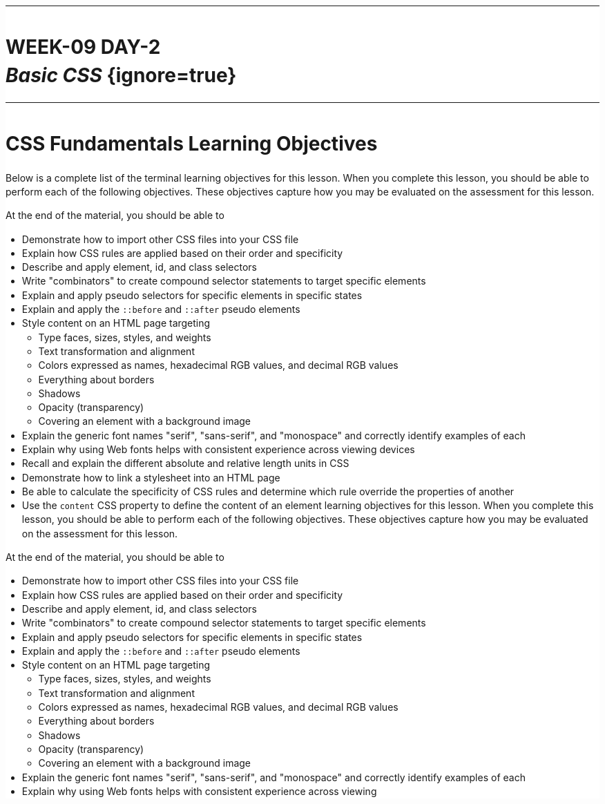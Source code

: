 


________________________________________________________________________________
# WEEK-09 DAY-2<br>*Basic CSS* {ignore=true}
________________________________________________________________________________
# CSS Fundamentals Learning Objectives

Below is a complete list of the terminal learning objectives for this lesson.
When you complete this lesson, you should be able to perform each of the
following objectives. These objectives capture how you may be evaluated on the
assessment for this lesson.

At the end of the material, you should be able to

* Demonstrate how to import other CSS files into your CSS file
* Explain how CSS rules are applied based on their order and specificity
* Describe and apply element, id, and class selectors
* Write "combinators" to create compound selector statements to target specific
  elements
* Explain and apply pseudo selectors for specific elements in specific states
* Explain and apply the `::before` and `::after` pseudo elements
* Style content on an HTML page targeting
  * Type faces, sizes, styles, and weights
  * Text transformation and alignment
  * Colors expressed as names, hexadecimal RGB values, and decimal RGB values
  * Everything about borders
  * Shadows
  * Opacity (transparency)
  * Covering an element with a background image
* Explain the generic font names "serif", "sans-serif", and "monospace" and
  correctly identify examples of each
* Explain why using Web fonts helps with consistent experience across viewing
  devices
* Recall and explain the different absolute and relative length units in CSS
* Demonstrate how to link a stylesheet into an HTML page
* Be able to calculate the specificity of CSS rules and determine which rule
  override the properties of another
* Use the `content` CSS property to define the content of an element learning objectives for this lesson.
When you complete this lesson, you should be able to perform each of the
following objectives. These objectives capture how you may be evaluated on the
assessment for this lesson.

At the end of the material, you should be able to

* Demonstrate how to import other CSS files into your CSS file
* Explain how CSS rules are applied based on their order and specificity
* Describe and apply element, id, and class selectors
* Write "combinators" to create compound selector statements to target specific
  elements
* Explain and apply pseudo selectors for specific elements in specific states
* Explain and apply the `::before` and `::after` pseudo elements
* Style content on an HTML page targeting
  * Type faces, sizes, styles, and weights
  * Text transformation and alignment
  * Colors expressed as names, hexadecimal RGB values, and decimal RGB values
  * Everything about borders
  * Shadows
  * Opacity (transparency)
  * Covering an element with a background image
* Explain the generic font names "serif", "sans-serif", and "monospace" and
  correctly identify examples of each
* Explain why using Web fonts helps with consistent experience across viewing
